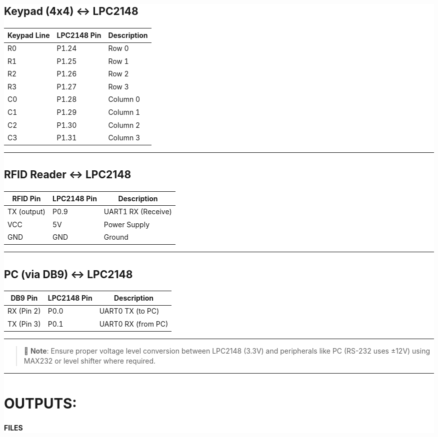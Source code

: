 
## Keypad (4x4) ↔ LPC2148

| Keypad Line | LPC2148 Pin | Description        |
|-------------|-------------|--------------------|
| R0          | P1.24       | Row 0              |
| R1          | P1.25       | Row 1              |
| R2          | P1.26       | Row 2              |
| R3          | P1.27       | Row 3              |
| C0          | P1.28       | Column 0           |
| C1          | P1.29       | Column 1           |
| C2          | P1.30       | Column 2           |
| C3          | P1.31       | Column 3           |

---

## RFID Reader ↔ LPC2148

| RFID Pin        | LPC2148 Pin | Description        |
|------------------|-------------|--------------------|
| TX (output)      | P0.9        | UART1 RX (Receive) |
| VCC              | 5V          | Power Supply       |
| GND              | GND         | Ground             |

---

## PC (via DB9) ↔ LPC2148

| DB9 Pin | LPC2148 Pin | Description        |
|---------|-------------|--------------------|
| RX (Pin 2) | P0.0     | UART0 TX (to PC)   |
| TX (Pin 3) | P0.1     | UART0 RX (from PC) |

---

> 📌 **Note**: Ensure proper voltage level conversion between LPC2148 (3.3V) and peripherals like PC (RS-232 uses ±12V) using MAX232 or level shifter where required.

___________________________________________________________________________________________________________________________________________________________________________________________
# OUTPUTS: 

__FILES__
